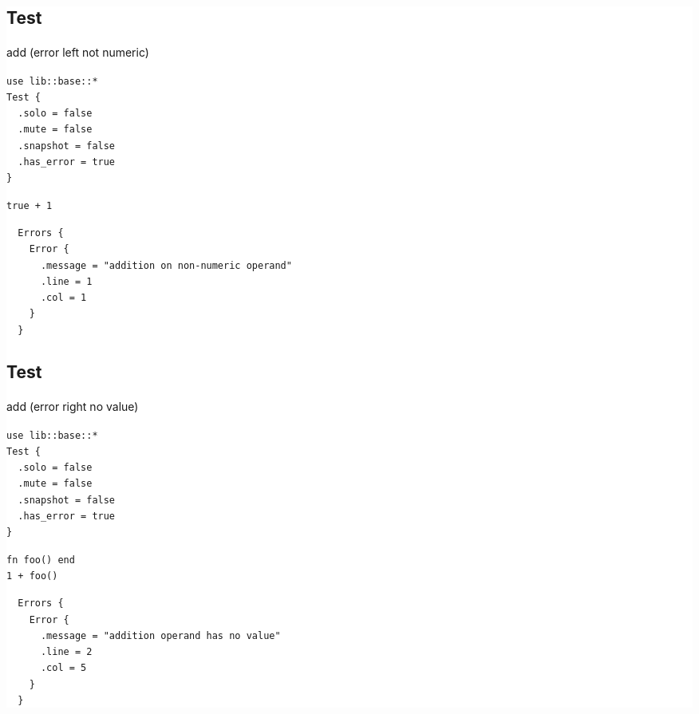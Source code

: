 ## Test
add (error left not numeric)

```cent
use lib::base::*
Test {
  .solo = false
  .mute = false
  .snapshot = false
  .has_error = true
}
```

```akela
true + 1
```

```cent
  Errors {
    Error {
      .message = "addition on non-numeric operand"
      .line = 1
      .col = 1
    }
  }
```

## Test
add (error right no value)

```cent
use lib::base::*
Test {
  .solo = false
  .mute = false
  .snapshot = false
  .has_error = true
}
```

```akela
fn foo() end
1 + foo()
```

```cent
  Errors {
    Error {
      .message = "addition operand has no value"
      .line = 2
      .col = 5
    }
  }
```
